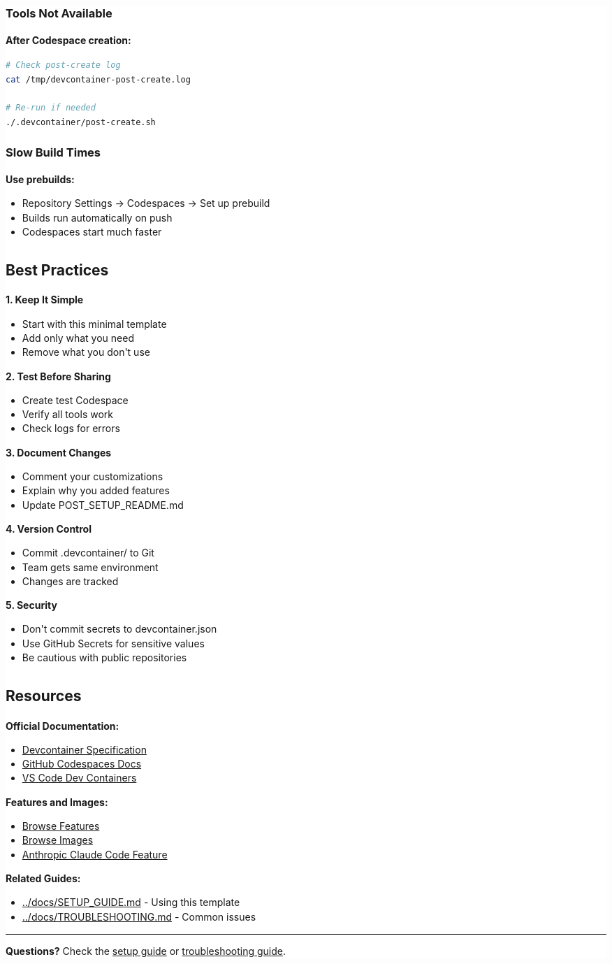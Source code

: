 ### Tools Not Available

**After Codespace creation:**
```bash
# Check post-create log
cat /tmp/devcontainer-post-create.log

# Re-run if needed
./.devcontainer/post-create.sh
```

### Slow Build Times

**Use prebuilds:**
- Repository Settings → Codespaces → Set up prebuild
- Builds run automatically on push
- Codespaces start much faster

## Best Practices

**1. Keep It Simple**
- Start with this minimal template
- Add only what you need
- Remove what you don't use

**2. Test Before Sharing**
- Create test Codespace
- Verify all tools work
- Check logs for errors

**3. Document Changes**
- Comment your customizations
- Explain why you added features
- Update POST_SETUP_README.md

**4. Version Control**
- Commit .devcontainer/ to Git
- Team gets same environment
- Changes are tracked

**5. Security**
- Don't commit secrets to devcontainer.json
- Use GitHub Secrets for sensitive values
- Be cautious with public repositories

## Resources

**Official Documentation:**
- [Devcontainer Specification](https://containers.dev/)
- [GitHub Codespaces Docs](https://docs.github.com/en/codespaces)
- [VS Code Dev Containers](https://code.visualstudio.com/docs/devcontainers/containers)

**Features and Images:**
- [Browse Features](https://github.com/devcontainers/features)
- [Browse Images](https://github.com/devcontainers/images)
- [Anthropic Claude Code Feature](https://github.com/anthropics/devcontainer-features)

**Related Guides:**
- [../docs/SETUP_GUIDE.md](../docs/SETUP_GUIDE.md) - Using this template
- [../docs/TROUBLESHOOTING.md](../docs/TROUBLESHOOTING.md) - Common issues

---

**Questions?** Check the [setup guide](../docs/SETUP_GUIDE.md) or [troubleshooting guide](../docs/TROUBLESHOOTING.md).
